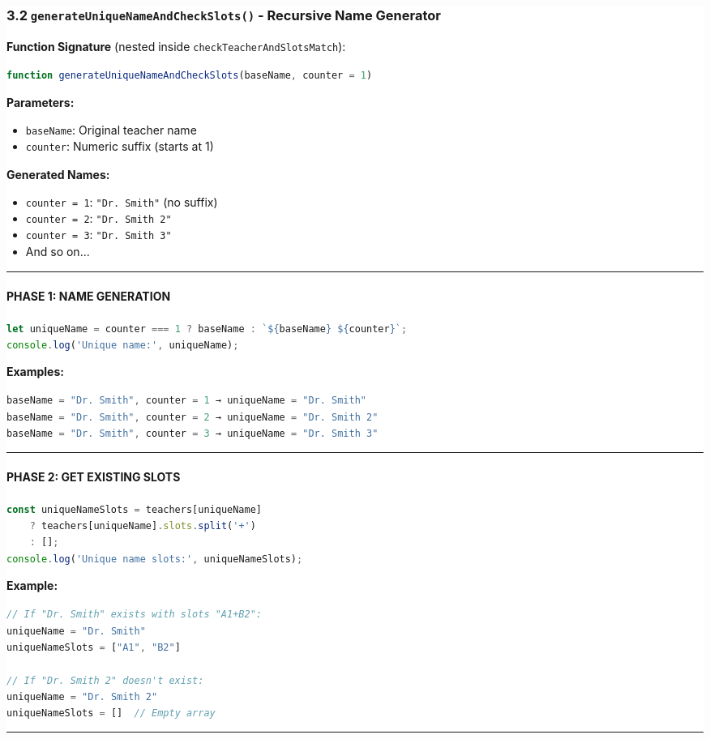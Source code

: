 
### 3.2 `generateUniqueNameAndCheckSlots()` - Recursive Name Generator

**Function Signature** (nested inside `checkTeacherAndSlotsMatch`):
```javascript
function generateUniqueNameAndCheckSlots(baseName, counter = 1)
```

**Parameters:**
- `baseName`: Original teacher name
- `counter`: Numeric suffix (starts at 1)

**Generated Names:**
- `counter = 1`: `"Dr. Smith"` (no suffix)
- `counter = 2`: `"Dr. Smith 2"`
- `counter = 3`: `"Dr. Smith 3"`
- And so on...

---

#### PHASE 1: NAME GENERATION

```javascript
let uniqueName = counter === 1 ? baseName : `${baseName} ${counter}`;
console.log('Unique name:', uniqueName);
```

**Examples:**
```javascript
baseName = "Dr. Smith", counter = 1 → uniqueName = "Dr. Smith"
baseName = "Dr. Smith", counter = 2 → uniqueName = "Dr. Smith 2"
baseName = "Dr. Smith", counter = 3 → uniqueName = "Dr. Smith 3"
```

---

#### PHASE 2: GET EXISTING SLOTS

```javascript
const uniqueNameSlots = teachers[uniqueName]
    ? teachers[uniqueName].slots.split('+')
    : [];
console.log('Unique name slots:', uniqueNameSlots);
```

**Example:**
```javascript
// If "Dr. Smith" exists with slots "A1+B2":
uniqueName = "Dr. Smith"
uniqueNameSlots = ["A1", "B2"]

// If "Dr. Smith 2" doesn't exist:
uniqueName = "Dr. Smith 2"
uniqueNameSlots = []  // Empty array
```

---